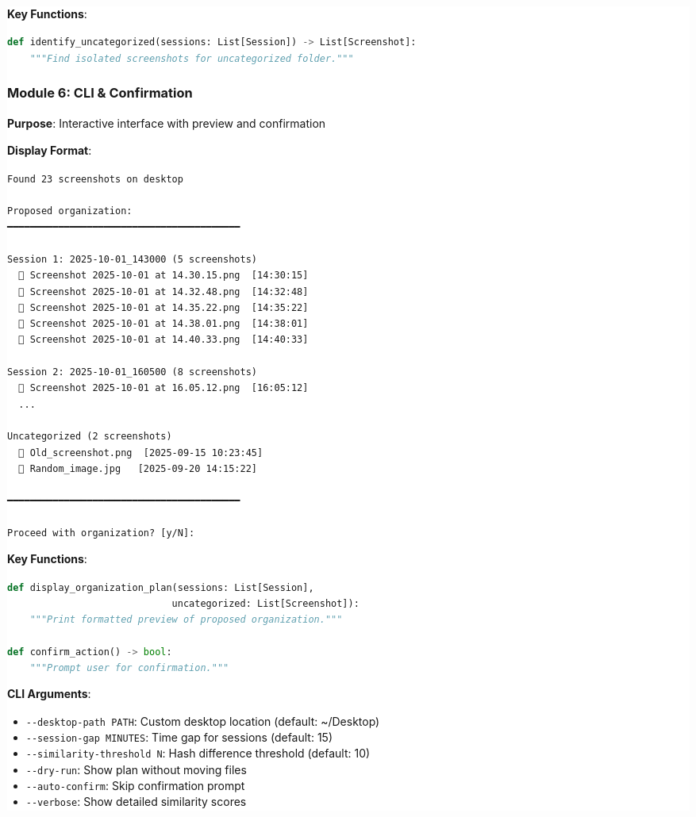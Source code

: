 **Key Functions**:
```python
def identify_uncategorized(sessions: List[Session]) -> List[Screenshot]:
    """Find isolated screenshots for uncategorized folder."""
```

### Module 6: CLI & Confirmation
**Purpose**: Interactive interface with preview and confirmation

**Display Format**:
```
Found 23 screenshots on desktop

Proposed organization:
━━━━━━━━━━━━━━━━━━━━━━━━━━━━━━━━━━━━━━━━━

Session 1: 2025-10-01_143000 (5 screenshots)
  📸 Screenshot 2025-10-01 at 14.30.15.png  [14:30:15]
  📸 Screenshot 2025-10-01 at 14.32.48.png  [14:32:48]
  📸 Screenshot 2025-10-01 at 14.35.22.png  [14:35:22]
  📸 Screenshot 2025-10-01 at 14.38.01.png  [14:38:01]
  📸 Screenshot 2025-10-01 at 14.40.33.png  [14:40:33]

Session 2: 2025-10-01_160500 (8 screenshots)
  📸 Screenshot 2025-10-01 at 16.05.12.png  [16:05:12]
  ...

Uncategorized (2 screenshots)
  📸 Old_screenshot.png  [2025-09-15 10:23:45]
  📸 Random_image.jpg   [2025-09-20 14:15:22]

━━━━━━━━━━━━━━━━━━━━━━━━━━━━━━━━━━━━━━━━━

Proceed with organization? [y/N]:
```

**Key Functions**:
```python
def display_organization_plan(sessions: List[Session],
                             uncategorized: List[Screenshot]):
    """Print formatted preview of proposed organization."""

def confirm_action() -> bool:
    """Prompt user for confirmation."""
```

**CLI Arguments**:
- `--desktop-path PATH`: Custom desktop location (default: ~/Desktop)
- `--session-gap MINUTES`: Time gap for sessions (default: 15)
- `--similarity-threshold N`: Hash difference threshold (default: 10)
- `--dry-run`: Show plan without moving files
- `--auto-confirm`: Skip confirmation prompt
- `--verbose`: Show detailed similarity scores
